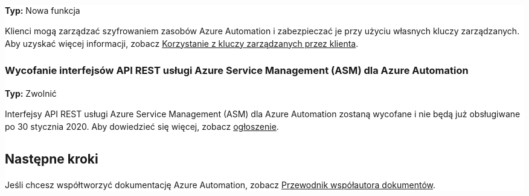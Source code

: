 **Typ:** Nowa funkcja

Klienci mogą zarządzać szyfrowaniem zasobów Azure Automation i zabezpieczać je przy użyciu własnych kluczy zarządzanych. Aby uzyskać więcej informacji, zobacz [Korzystanie z kluczy zarządzanych przez klienta](automation-secure-asset-encryption.md#use-of-customer-managed-keys-for-an-automation-account).

### <a name="retirement-of-azure-service-management-asm-rest-apis-for-azure-automation"></a>Wycofanie interfejsów API REST usługi Azure Service Management (ASM) dla Azure Automation

**Typ:** Zwolnić

Interfejsy API REST usługi Azure Service Management (ASM) dla Azure Automation zostaną wycofane i nie będą już obsługiwane po 30 stycznia 2020. Aby dowiedzieć się więcej, zobacz [ogłoszenie](https://azure.microsoft.com/updates/azure-automation-service-management-rest-apis-are-being-retired-april-30-2019/).

## <a name="next-steps"></a>Następne kroki

Jeśli chcesz współtworzyć dokumentację Azure Automation, zobacz [Przewodnik współautora dokumentów](/contribute/).

